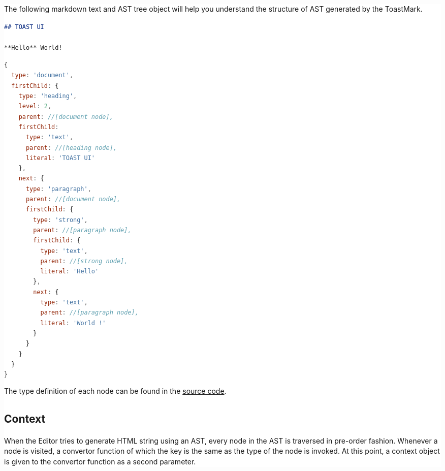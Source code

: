 The following markdown text and AST tree object will help you understand the structure of AST generated by the ToastMark.

```md
## TOAST UI

**Hello** World!
```

```js
{
  type: 'document',
  firstChild: {
    type: 'heading',
    level: 2,
    parent: //[document node],
    firstChild:
      type: 'text',
      parent: //[heading node],
      literal: 'TOAST UI'
    },
    next: {
      type: 'paragraph',
      parent: //[document node],
      firstChild: {
        type: 'strong',
        parent: //[paragraph node],
        firstChild: {
          type: 'text',
          parent: //[strong node],
          literal: 'Hello'
        },
        next: {
          type: 'text',
          parent: //[paragraph node],
          literal: 'World !'
        }
      }
    }
  }
}
```

The type definition of each node can be found in the [source code](https://github.com/nhn/tui.editor/blob/master/libs/toastmark/src/commonmark/node.ts).

## Context

When the Editor tries to generate HTML string using an AST, every node in the AST is traversed in pre-order fashion. Whenever a node is visited, a convertor function of which the key is the same as the type of the node is invoked. At this point, a context object is given to the convertor function as a second parameter.
